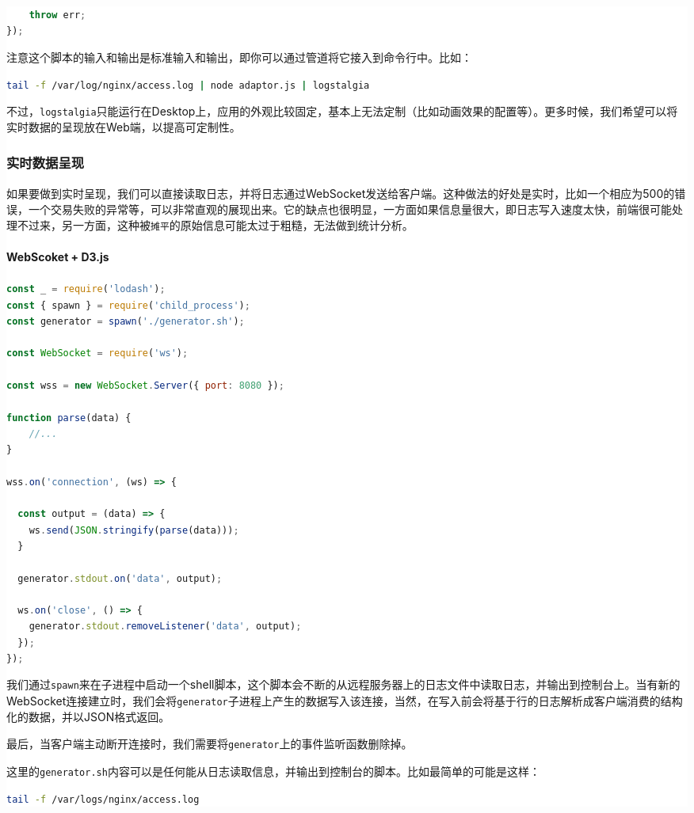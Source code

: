 ```js
    throw err;
});
```

注意这个脚本的输入和输出是标准输入和输出，即你可以通过管道将它接入到命令行中。比如：

```sh
tail -f /var/log/nginx/access.log | node adaptor.js | logstalgia
```

不过，`logstalgia`只能运行在Desktop上，应用的外观比较固定，基本上无法定制（比如动画效果的配置等）。更多时候，我们希望可以将实时数据的呈现放在Web端，以提高可定制性。

### 实时数据呈现

如果要做到实时呈现，我们可以直接读取日志，并将日志通过WebSocket发送给客户端。这种做法的好处是实时，比如一个相应为500的错误，一个交易失败的异常等，可以非常直观的展现出来。它的缺点也很明显，一方面如果信息量很大，即日志写入速度太快，前端很可能处理不过来，另一方面，这种被`摊平`的原始信息可能太过于粗糙，无法做到统计分析。

#### WebScoket + D3.js

```js
const _ = require('lodash');
const { spawn } = require('child_process');
const generator = spawn('./generator.sh');

const WebSocket = require('ws');

const wss = new WebSocket.Server({ port: 8080 });

function parse(data) {
	//...
}

wss.on('connection', (ws) => {

  const output = (data) => {
    ws.send(JSON.stringify(parse(data)));
  }

  generator.stdout.on('data', output);

  ws.on('close', () => {
    generator.stdout.removeListener('data', output);
  });
});
```

我们通过`spawn`来在子进程中启动一个shell脚本，这个脚本会不断的从远程服务器上的日志文件中读取日志，并输出到控制台上。当有新的WebSocket连接建立时，我们会将`generator`子进程上产生的数据写入该连接，当然，在写入前会将基于行的日志解析成客户端消费的结构化的数据，并以JSON格式返回。

最后，当客户端主动断开连接时，我们需要将`generator`上的事件监听函数删除掉。

这里的`generator.sh`内容可以是任何能从日志读取信息，并输出到控制台的脚本。比如最简单的可能是这样：

```sh
tail -f /var/logs/nginx/access.log
```
